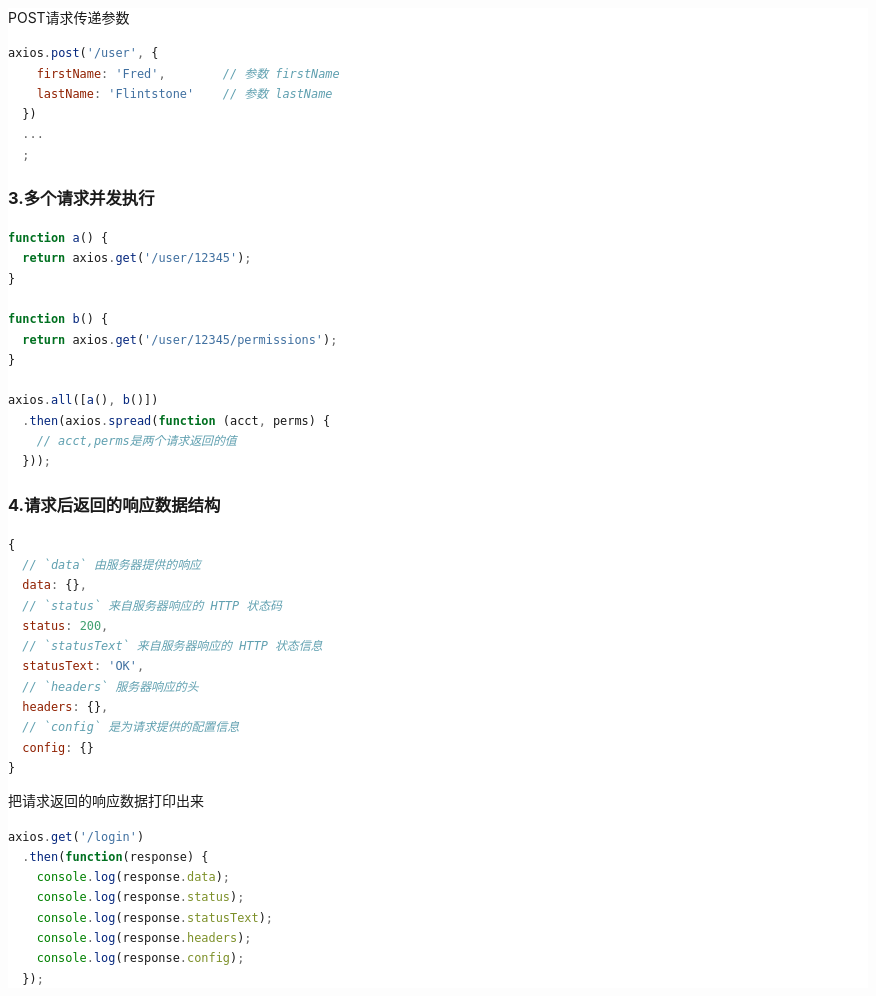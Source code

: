 POST请求传递参数

```js
axios.post('/user', {
    firstName: 'Fred',        // 参数 firstName
    lastName: 'Flintstone'    // 参数 lastName
  })
  ...
  ;
```

### 3.多个请求并发执行

```js
function a() {
  return axios.get('/user/12345');
}

function b() {
  return axios.get('/user/12345/permissions');
}

axios.all([a(), b()])
  .then(axios.spread(function (acct, perms) {
    // acct,perms是两个请求返回的值
  }));
```

### 4.请求后返回的响应数据结构

```js
{
  // `data` 由服务器提供的响应
  data: {},
  // `status` 来自服务器响应的 HTTP 状态码
  status: 200,
  // `statusText` 来自服务器响应的 HTTP 状态信息
  statusText: 'OK',
  // `headers` 服务器响应的头
  headers: {},
  // `config` 是为请求提供的配置信息
  config: {}
}

```

把请求返回的响应数据打印出来
```js
axios.get('/login')
  .then(function(response) {
    console.log(response.data);
    console.log(response.status);
    console.log(response.statusText);
    console.log(response.headers);
    console.log(response.config);
  });
```
